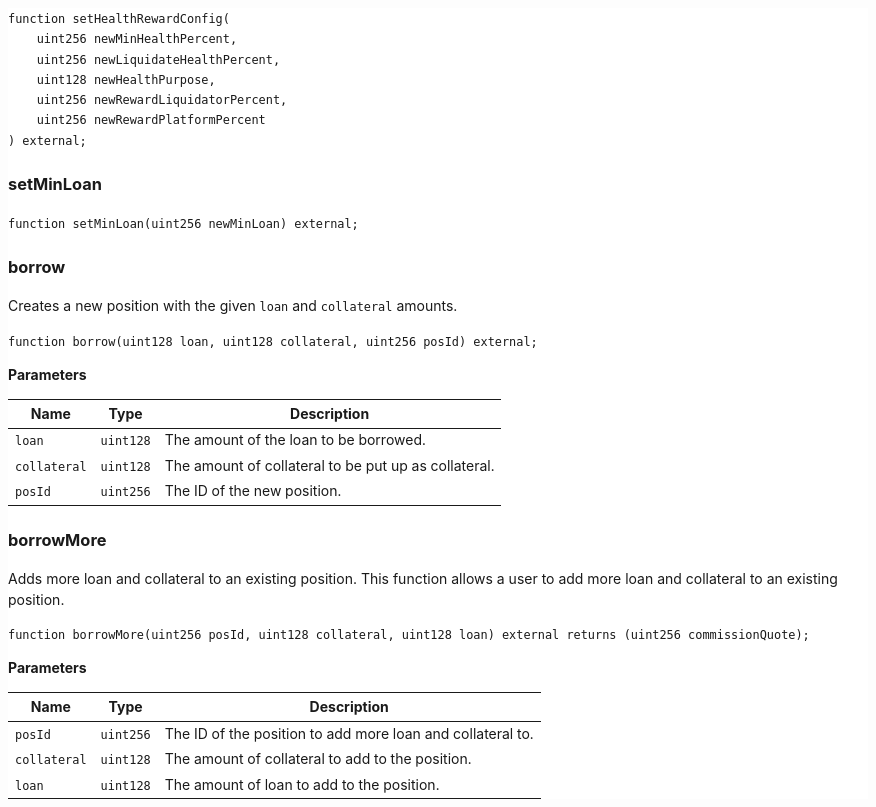 
```solidity
function setHealthRewardConfig(
    uint256 newMinHealthPercent,
    uint256 newLiquidateHealthPercent,
    uint128 newHealthPurpose,
    uint256 newRewardLiquidatorPercent,
    uint256 newRewardPlatformPercent
) external;
```

### setMinLoan


```solidity
function setMinLoan(uint256 newMinLoan) external;
```

### borrow

Creates a new position with the given `loan` and `collateral` amounts.


```solidity
function borrow(uint128 loan, uint128 collateral, uint256 posId) external;
```
**Parameters**

|Name|Type|Description|
|----|----|-----------|
|`loan`|`uint128`|The amount of the loan to be borrowed.|
|`collateral`|`uint128`|The amount of collateral to be put up as collateral.|
|`posId`|`uint256`|The ID of the new position.|


### borrowMore

Adds more loan and collateral to an existing position.
This function allows a user to add more loan and collateral to an existing position.


```solidity
function borrowMore(uint256 posId, uint128 collateral, uint128 loan) external returns (uint256 commissionQuote);
```
**Parameters**

|Name|Type|Description|
|----|----|-----------|
|`posId`|`uint256`|The ID of the position to add more loan and collateral to.|
|`collateral`|`uint128`|The amount of collateral to add to the position.|
|`loan`|`uint128`|The amount of loan to add to the position.|


